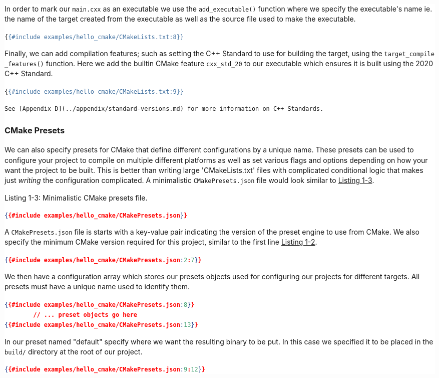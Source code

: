 In order to mark our `main.cxx` as an executable we use the `add_executable()` function
where we specify the executable's name ie. the name of the target created from the
executable as well as the source file used to make the executable.

```haskell
{{#include examples/hello_cmake/CMakeLists.txt:8}}
```

Finally, we can add compilation features; such as setting the C++ Standard to use for
building the target, using the `target_compile_features()` function. Here we add the
builtin CMake feature `cxx_std_20` to our executable which ensures it is built using the
2020 C++ Standard.

```haskell
{{#include examples/hello_cmake/CMakeLists.txt:9}}
```

```admonish info
See [Appendix D](../appendix/standard-versions.md) for more information on C++ Standards.
```

### CMake Presets

We can also specify presets for CMake that define different configurations by a unique
name. These presets can be used to configure your project to compile on multiple
different platforms as well as set various flags and options depending on how your want
the project to be built. This is better than writing large 'CMakeLists.txt' files with
complicated conditional logic that makes just *writing* the configuration complicated. A
minimalistic `CMakePresets.json` file would look similar to [Listing 1-3](#listing1-3).

<span id="listing1-3" class="caption">Listing 1-3: Minimalistic CMake presets file.</span>

```json
{{#include examples/hello_cmake/CMakePresets.json}}
```

A `CMakePresets.json` file is starts with a key-value pair indicating the version of the
preset engine to use from CMake. We also specify the minimum CMake version required for
this project, similar to the first line [Listing 1-2](#listing1-2).

```json
{{#include examples/hello_cmake/CMakePresets.json:2:7}}
```

We then have a configuration array which stores our presets objects used for configuring
our projects for different targets. All presets must have a unique name used to identify
them.

```json
{{#include examples/hello_cmake/CMakePresets.json:8}}
        // ... preset objects go here
{{#include examples/hello_cmake/CMakePresets.json:13}}
```

In our preset named "default" specify where we want the resulting binary to be put. In
this case we specified it to be placed in the `build/` directory at the root of our
project.

```json
{{#include examples/hello_cmake/CMakePresets.json:9:12}}
```
